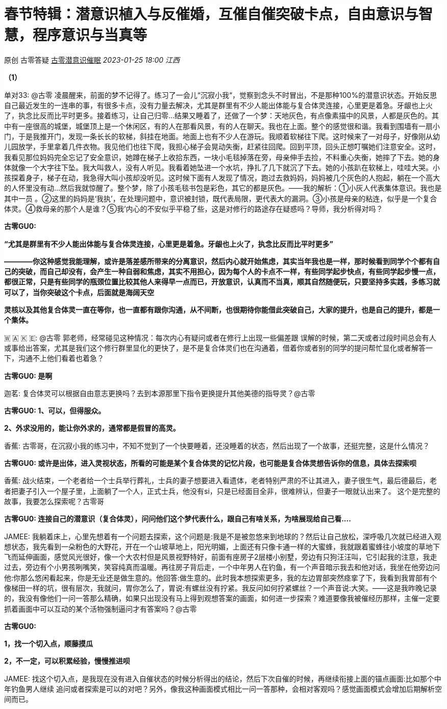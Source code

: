 # 春节特辑：潜意识植入与反催婚，互催自催突破卡点，自由意识与智慧，程序意识与当真等

原创 古零答疑 [古零潜意识催眠](javascript:void(0);) *2023-01-25 18:00* *江西*



**（1）**

单对33: @古零  凌晨醒来，前面的梦不记得了。练习了一会儿“沉寂小我“，觉察到念头不时冒出，不是那种100%的潜意识状态。开始反思自己最近发生的一连串的事，有很多卡点，没有力量去解决，尤其是群里有不少人能出体能与复合体灵连接，心里更是着急。牙龈也上火了，执念比反而比平时更多。接着练习，让自己归零…结果又睡着了，还做了一个梦：天地灰色，有点像素描中的风景，人都是灰色的。其中有一座很高的城堡，城堡顶上是一个休闲区，有的人在那看风景，有的人在聊天。我也在上面。整个的感觉很和谐。我看到围墙有一扇小门，于是我推开门，发现一条长长的软梯，斜挂在地面。地面上也有不少人在游玩。我顺着软梯往下爬。这时候来了一对母子，好像刚从幼儿园放学，手里拿着几件衣物。我见他们也往下爬，我担心梯子会晃动失衡，赶紧往回爬。回到平顶，回头正想叮嘱她们注意安全。这时，我看见那位妈妈完全忘记了安全意识，她蹲在梯子上收拾东西，一块小毛毯掉落在旁，母亲伸手去捡，不料重心失衡，她摔了下去。她的身体就像一个大字往下坠。我大叫救人，没有人听见。我看着她坠进一个水坑，挣扎了几下就沉了下去。她的小孩趴在软梯上，哇哇大哭。小孩探着身子，梯子在动，我急得大叫小孩却没听见。这时候下面有人发现了情况，跑过去救妈妈，妈妈被几个灰色的人抱起，躺在一个高大的人怀里没有动…然后我就惊醒了。整个梦，除了小孩毛毯书包是彩色，其它的都是灰色。——我的解析：①小灰人代表集体意识。我也是其中一员 。②这里的妈妈是‘我执’，在处理问题中，意识被封锁，既代表局限，更代表大的漏洞。③小孩是母亲的粘连，似乎是一个复合体灵。④救母亲的那个人是谁？⑤我’内心的不安似乎平稳了些，这是对修行的路途存在疑惑吗？导师，我分析得对吗？

**古零GU0:**

**“尤其是群里有不少人能出体能与复合体灵连接，心里更是着急。牙龈也上火了，执念比反而比平时更多”**

**————你这种感觉我能理解，或许是落差感所带来的分离意识，然后内心就开始焦虑，其实当年我也是一样，那时候看到同学个个都有自己的突破，而自己却没有，会产生一种自弱和焦虑，其实不用担心，因为每个人的卡点不一样，有些同学起步快点，有些同学起步慢一点，都很正常，只是有些同学的瓶颈位置比较其他人来得早一点而已，开放意识，认真而不当真，顺其自然随便玩，只要坚持多实践，多练习就可以了，当你突破这个卡点，后面就是海阔天空**

**灵核以及其他复合体灵一直在等你，也一直都有跟你沟通，从不间断，也很期待你能借此突破自己，大家的提升，也是自己的提升，都是一个集体。**

🇼 🇦 🇰 🇪: @古零 郭老师，经常碰见这种情况：每次内心有疑问或者在修行上出现一些偏差跟 误解的时候，第二天或者过段时间总会有人或事给出答案，尤其是我们这个修行群里显化的更快了，是不是复合体灵们也在沟通着，借着你或者别的同学的提问帮忙显化或者解答一下，沟通不上他们看着也着急？

**古零GU0: 是啊**

迦茗: 复合体灵可以根据自由意志更换吗？去到本源那里下指令更换提升其他美德的指导灵？@古零

**古零GU0: 1、可以，但得服众。**

**2、外求没用的，能让你外求的，通常都是假冒的高灵。**

香蕉: 古零哥，在沉寂小我的练习中，不知不觉到了一个快要睡着，还没睡着的状态，然后出现了一个故事，还挺完整，这是什么情况？

**古零GU0: 或许是出体，进入灵视状态，所看的可能是某个复合体灵的记忆片段，也可能是复合体灵想告诉你的信息，具体去探索呗**

香蕉: 战火结束，一个老者给一个士兵举行葬礼，士兵的妻子想要进入看遗体，老者特别严肃的不让其进入，妻子很生气，最后德最后，老者把妻子引入一个屋子里，上面躺了一个人，正式士兵，他没有si，只是已经面目全非，很难辨认，但妻子一眼就认出来了。  这个是完整的故事，我要怎么探索呢？古零哥

**古零GU0: 连接自己的潜意识（复合体灵），问问他们这个梦代表什么，跟自己有啥关系，为啥展现给自己看....**

JAMEE: 我躺着床上，心里先想着有一个问题去探索，这个问题是:我是不是被忽悠来到地球的？然后让自己放松，深呼吸几次就已经进入观想状态，我先看到一朵粉色的大野花，开在一个山坡草地上，阳光明媚，上面还有只像卡通一样的大蜜蜂，我就跟着蜜蜂往小坡度的草地下飞而延伸画面，感觉风光很好，像一个大农村但是风景视野特好，前面有座房子2层楼小别墅，旁边有只狗汪汪叫，它引起我的注意，我走过去，旁边有个小男孩咧嘴笑，笑容纯真而温暖。再往房子背后走，一个中年男人在钓鱼，有一个声音暗示我去和他对话，我坐在他旁边问他:你那么悠闲看起来，你是无业还是做生意的。他回答:做生意的。此时我本想探索更多，我的左边胃部突然痉挛了下，我看到我胃部有个像梯田一样的坑，很有层次，我就问，胃你怎么了，胃说:有螺丝没有拧紧。我反问如何拧紧螺丝？一个声音说:大笑。——这是我昨晚记录的，我没有像他们一问一答那么精确，如果只出现没有马上得到观想答案的画面，如何进一步探索？难道要像我被催经历那样，主催一定要抓着画面中可以互动的某个活物强制逼问才有答案吗？@古零

**古零GU0:**

**1，找一个切入点，顺藤摸瓜**

**2，不一定，可以积累经验，慢慢推进呗**

JAMEE: 找这个切入点，是我现在没有进入自催状态的时候分析得出的结论，然后下次自催的时候，再继续衔接上面的锚点画面:比如那个中年钓鱼男人继续 追问或者探索是可以的对吧？另外，像我这种画面模式相比一问一答那种，会相对客观吗？感觉画面模式会增加后期解析空间而已。
